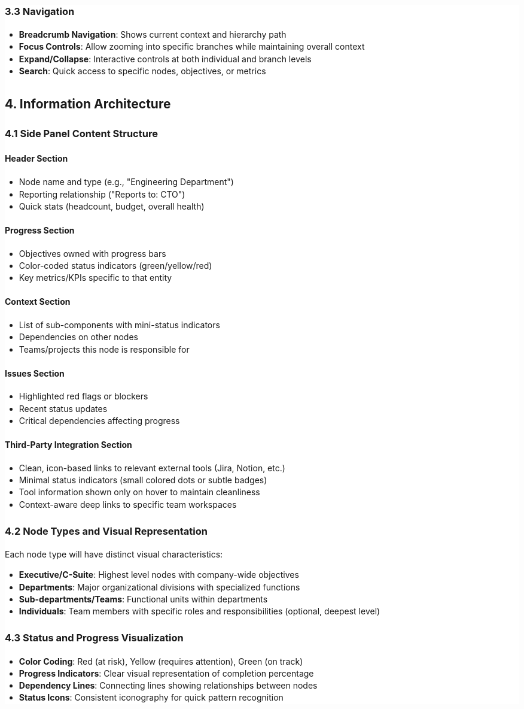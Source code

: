 ### 3.3 Navigation 

- **Breadcrumb Navigation**: Shows current context and hierarchy path
- **Focus Controls**: Allow zooming into specific branches while maintaining overall context
- **Expand/Collapse**: Interactive controls at both individual and branch levels
- **Search**: Quick access to specific nodes, objectives, or metrics

## 4. Information Architecture

### 4.1 Side Panel Content Structure

#### Header Section
- Node name and type (e.g., "Engineering Department")
- Reporting relationship ("Reports to: CTO")
- Quick stats (headcount, budget, overall health)

#### Progress Section
- Objectives owned with progress bars
- Color-coded status indicators (green/yellow/red)
- Key metrics/KPIs specific to that entity

#### Context Section
- List of sub-components with mini-status indicators
- Dependencies on other nodes
- Teams/projects this node is responsible for

#### Issues Section
- Highlighted red flags or blockers
- Recent status updates
- Critical dependencies affecting progress

#### Third-Party Integration Section
- Clean, icon-based links to relevant external tools (Jira, Notion, etc.)
- Minimal status indicators (small colored dots or subtle badges)
- Tool information shown only on hover to maintain cleanliness
- Context-aware deep links to specific team workspaces

### 4.2 Node Types and Visual Representation

Each node type will have distinct visual characteristics:

- **Executive/C-Suite**: Highest level nodes with company-wide objectives
- **Departments**: Major organizational divisions with specialized functions
- **Sub-departments/Teams**: Functional units within departments
- **Individuals**: Team members with specific roles and responsibilities (optional, deepest level)

### 4.3 Status and Progress Visualization

- **Color Coding**: Red (at risk), Yellow (requires attention), Green (on track)
- **Progress Indicators**: Clear visual representation of completion percentage
- **Dependency Lines**: Connecting lines showing relationships between nodes
- **Status Icons**: Consistent iconography for quick pattern recognition
